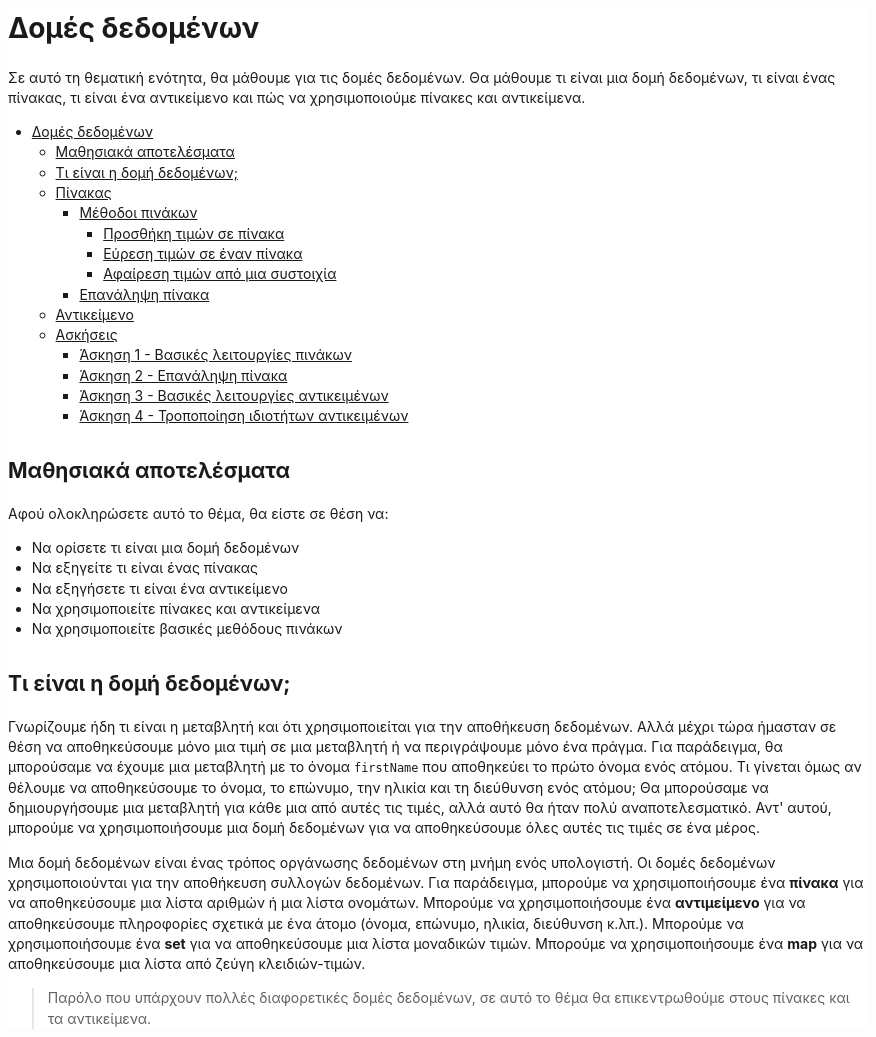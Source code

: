 # Δομές δεδομένων

Σε αυτό τη θεματική ενότητα, θα μάθουμε για τις δομές δεδομένων. Θα μάθουμε τι είναι μια δομή δεδομένων, τι είναι ένας πίνακας, τι είναι ένα αντικείμενο και πώς να χρησιμοποιούμε πίνακες και αντικείμενα.

- [Δομές δεδομένων](#Δομές-δεδομένων)
  - [Μαθησιακά αποτελέσματα](#Μαθησιακά-αποτελέσματα)
  - [Τι είναι η δομή δεδομένων;](#Τι-είναι-η-δομή-δεδομένων-;)
  - [Πίνακας](#Πίνακας)
    - [Μέθοδοι πινάκων](#Μέθοδοι-πινάκων)
      - [Προσθήκη τιμών σε πίνακα](#Προσθήκη-τιμών-σε-πίνακα)
      - [Εύρεση τιμών σε έναν πίνακα](#Εύρεση-τιμών-σε-έναν-πίνακα)
      - [Αφαίρεση τιμών από μια συστοιχία](#Αφαίρεση-τιμών-από-μια-συστοιχία)
    - [Επανάληψη πίνακα](#Επανάληψη-πίνακα)
  - [Αντικείμενο](#Αντικείμενο)
  - [Ασκήσεις](#Ασκήσεις)
    - [Άσκηση 1 - Βασικές λειτουργίες πινάκων](#Άσκηση-1---Βασικές-λειτουργίες-πινάκων)
    - [Άσκηση 2 - Επανάληψη πίνακα](#Άσκηση-2---Επανάληψη-πίνακα)
    - [Άσκηση 3 - Βασικές λειτουργίες αντικειμένων](#Άσκηση-3---Βασικές-λειτουργίες-αντικειμένων)
    - [Άσκηση 4 - Τροποποίηση ιδιοτήτων αντικειμένων](#Άσκηση-4---Τροποποίηση-ιδιοτήτων-αντικειμένων)

## Μαθησιακά αποτελέσματα

Αφού ολοκληρώσετε αυτό το θέμα, θα είστε σε θέση να:

- Να ορίσετε τι είναι μια δομή δεδομένων
- Να εξηγείτε τι είναι ένας πίνακας
- Να εξηγήσετε τι είναι ένα αντικείμενο
- Να χρησιμοποιείτε πίνακες και αντικείμενα
- Να χρησιμοποιείτε βασικές μεθόδους πινάκων

## Τι είναι η δομή δεδομένων;

Γνωρίζουμε ήδη τι είναι η μεταβλητή και ότι χρησιμοποιείται για την αποθήκευση δεδομένων. Αλλά μέχρι τώρα ήμασταν σε θέση να αποθηκεύσουμε μόνο μια τιμή σε μια μεταβλητή ή να περιγράψουμε μόνο ένα πράγμα. Για παράδειγμα, θα μπορούσαμε να έχουμε μια μεταβλητή με το όνομα `firstName` που αποθηκεύει το πρώτο όνομα ενός ατόμου. Τι γίνεται όμως αν θέλουμε να αποθηκεύσουμε το όνομα, το επώνυμο, την ηλικία και τη διεύθυνση ενός ατόμου; Θα μπορούσαμε να δημιουργήσουμε μια μεταβλητή για κάθε μια από αυτές τις τιμές, αλλά αυτό θα ήταν πολύ αναποτελεσματικό. Αντ' αυτού, μπορούμε να χρησιμοποιήσουμε μια δομή δεδομένων για να αποθηκεύσουμε όλες αυτές τις τιμές σε ένα μέρος.

Μια δομή δεδομένων είναι ένας τρόπος οργάνωσης δεδομένων στη μνήμη ενός υπολογιστή. Οι δομές δεδομένων χρησιμοποιούνται για την αποθήκευση συλλογών δεδομένων. Για παράδειγμα, μπορούμε να χρησιμοποιήσουμε ένα **πίνακα** για να αποθηκεύσουμε μια λίστα αριθμών ή μια λίστα ονομάτων. Μπορούμε να χρησιμοποιήσουμε ένα **αντιμείμενο** για να αποθηκεύσουμε πληροφορίες σχετικά με ένα άτομο (όνομα, επώνυμο, ηλικία, διεύθυνση κ.λπ.). Μπορούμε να χρησιμοποιήσουμε ένα **set** για να αποθηκεύσουμε μια λίστα μοναδικών τιμών. Μπορούμε να χρησιμοποιήσουμε ένα **map** για να αποθηκεύσουμε μια λίστα από ζεύγη κλειδιών-τιμών.

> Παρόλο που υπάρχουν πολλές διαφορετικές δομές δεδομένων, σε αυτό το θέμα θα επικεντρωθούμε στους πίνακες και τα αντικείμενα.
